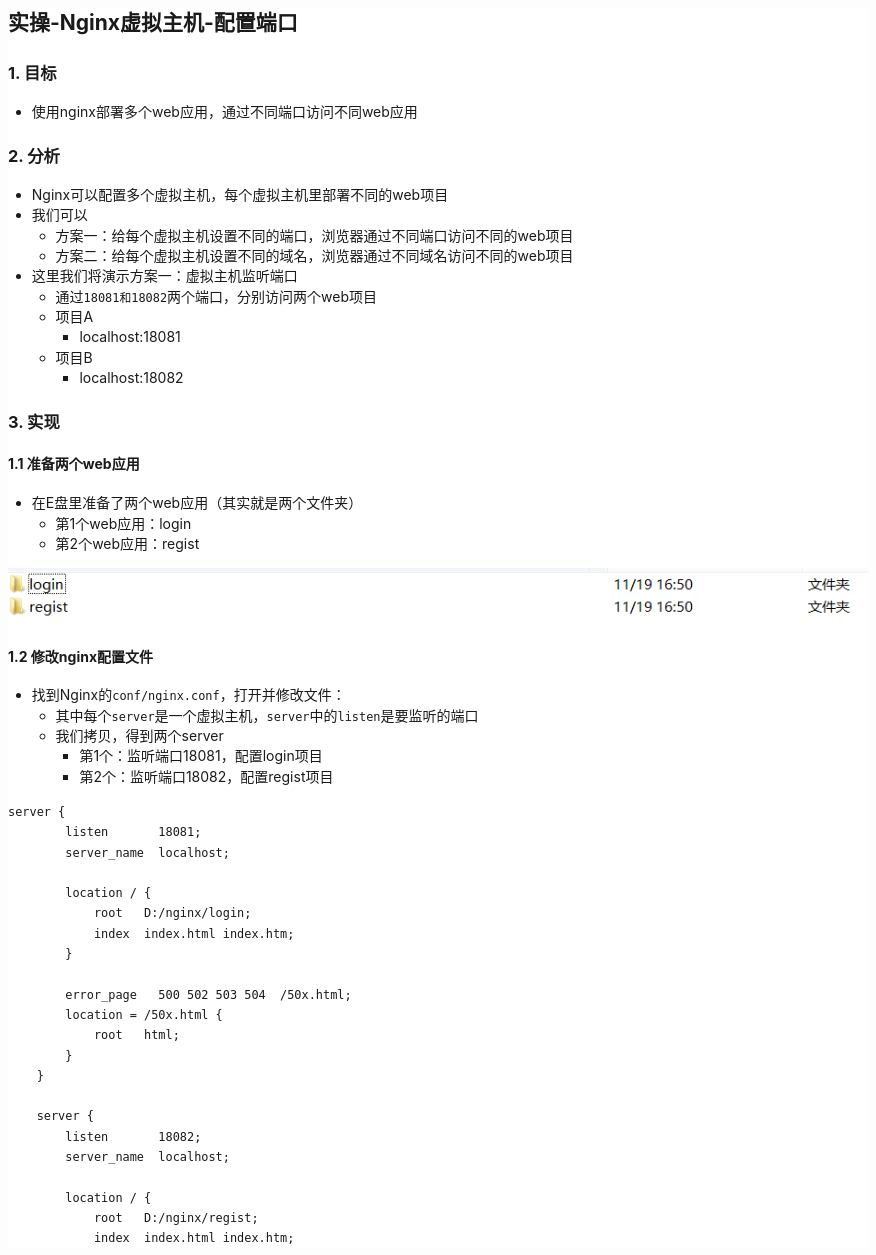 ## 实操-Nginx虚拟主机-配置端口

### 1. 目标

- 使用nginx部署多个web应用，通过不同端口访问不同web应用

### 2. 分析

- Nginx可以配置多个虚拟主机，每个虚拟主机里部署不同的web项目
- 我们可以
  - 方案一：给每个虚拟主机设置不同的端口，浏览器通过不同端口访问不同的web项目
  - 方案二：给每个虚拟主机设置不同的域名，浏览器通过不同域名访问不同的web项目
- 这里我们将演示方案一：虚拟主机监听端口
  - 通过`18081和18082`两个端口，分别访问两个web项目
  - 项目A
    - localhost:18081
  - 项目B
    - localhost:18082

### 3. 实现

#### 1.1 准备两个web应用

- 在E盘里准备了两个web应用（其实就是两个文件夹）
  - 第1个web应用：login
  - 第2个web应用：regist

![image-20191119165145368](img/image-20191119165145368.png) 



#### 1.2 修改nginx配置文件

- 找到Nginx的`conf/nginx.conf`，打开并修改文件：
  - 其中每个`server`是一个虚拟主机，`server`中的`listen`是要监听的端口
  - 我们拷贝，得到两个server
    - 第1个：监听端口18081，配置login项目
    - 第2个：监听端口18082，配置regist项目

```
server {
        listen       18081;
        server_name  localhost;

        location / {
            root   D:/nginx/login;
            index  index.html index.htm;
        }

        error_page   500 502 503 504  /50x.html;
        location = /50x.html {
            root   html;
        }
    }
	
	server {
        listen       18082;
        server_name  localhost;

        location / {
            root   D:/nginx/regist;
            index  index.html index.htm;
```